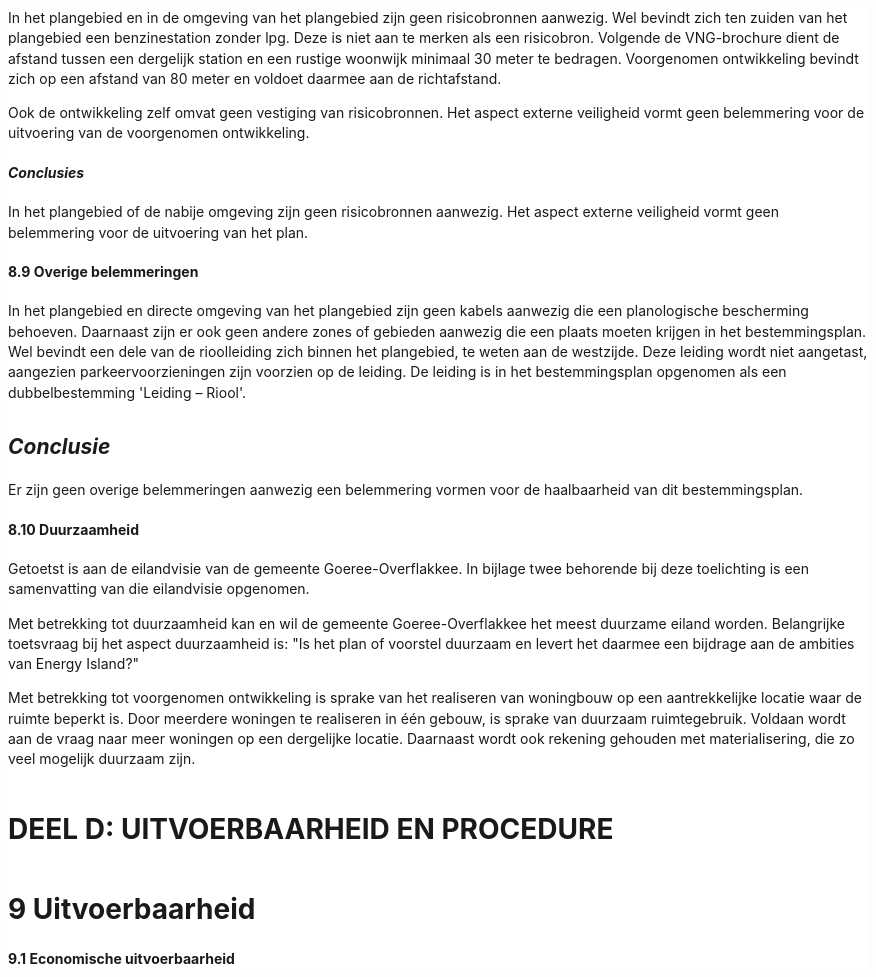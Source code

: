 In het plangebied en in de omgeving van het plangebied zijn geen risicobronnen aanwezig. Wel bevindt zich ten zuiden van het plangebied een benzinestation zonder lpg. Deze is niet aan te merken als een risicobron. Volgende de VNG-brochure dient de afstand tussen een dergelijk station en een rustige woonwijk minimaal 30 meter te bedragen. Voorgenomen ontwikkeling bevindt zich op een afstand van 80 meter en voldoet daarmee aan de richtafstand.

Ook de ontwikkeling zelf omvat geen vestiging van risicobronnen. Het aspect externe veiligheid vormt geen belemmering voor de uitvoering van de voorgenomen ontwikkeling.

#### *Conclusies*

In het plangebied of de nabije omgeving zijn geen risicobronnen aanwezig. Het aspect externe veiligheid vormt geen belemmering voor de uitvoering van het plan.

#### <span id="page-23-1"></span>**8.9 Overige belemmeringen**

In het plangebied en directe omgeving van het plangebied zijn geen kabels aanwezig die een planologische bescherming behoeven. Daarnaast zijn er ook geen andere zones of gebieden aanwezig die een plaats moeten krijgen in het bestemmingsplan. Wel bevindt een dele van de rioolleiding zich binnen het plangebied, te weten aan de westzijde. Deze leiding wordt niet aangetast, aangezien parkeervoorzieningen zijn voorzien op de leiding. De leiding is in het bestemmingsplan opgenomen als een dubbelbestemming 'Leiding – Riool'.

## *Conclusie*

Er zijn geen overige belemmeringen aanwezig een belemmering vormen voor de haalbaarheid van dit bestemmingsplan.

#### <span id="page-24-0"></span>**8.10 Duurzaamheid**

Getoetst is aan de eilandvisie van de gemeente Goeree-Overflakkee. In bijlage twee behorende bij deze toelichting is een samenvatting van die eilandvisie opgenomen.

Met betrekking tot duurzaamheid kan en wil de gemeente Goeree-Overflakkee het meest duurzame eiland worden. Belangrijke toetsvraag bij het aspect duurzaamheid is: "Is het plan of voorstel duurzaam en levert het daarmee een bijdrage aan de ambities van Energy Island?"

Met betrekking tot voorgenomen ontwikkeling is sprake van het realiseren van woningbouw op een aantrekkelijke locatie waar de ruimte beperkt is. Door meerdere woningen te realiseren in één gebouw, is sprake van duurzaam ruimtegebruik. Voldaan wordt aan de vraag naar meer woningen op een dergelijke locatie. Daarnaast wordt ook rekening gehouden met materialisering, die zo veel mogelijk duurzaam zijn.

# <span id="page-24-1"></span>**DEEL D: UITVOERBAARHEID EN PROCEDURE**

# <span id="page-24-2"></span>**9 Uitvoerbaarheid**

#### <span id="page-24-3"></span>**9.1 Economische uitvoerbaarheid**
